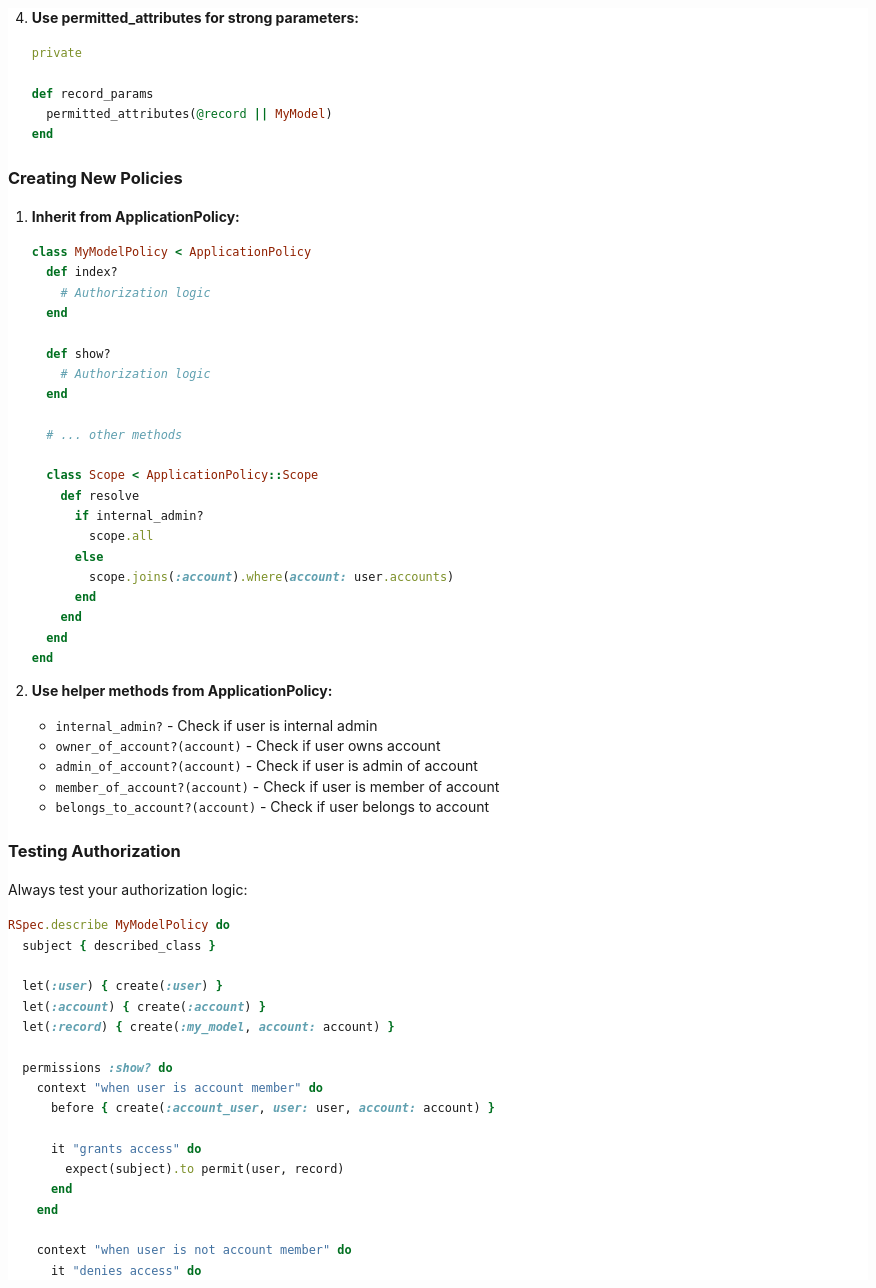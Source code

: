 4. **Use permitted_attributes for strong parameters:**
   ```ruby
   private

   def record_params
     permitted_attributes(@record || MyModel)
   end
   ```

### Creating New Policies

1. **Inherit from ApplicationPolicy:**
   ```ruby
   class MyModelPolicy < ApplicationPolicy
     def index?
       # Authorization logic
     end

     def show?
       # Authorization logic
     end

     # ... other methods

     class Scope < ApplicationPolicy::Scope
       def resolve
         if internal_admin?
           scope.all
         else
           scope.joins(:account).where(account: user.accounts)
         end
       end
     end
   end
   ```

2. **Use helper methods from ApplicationPolicy:**
   - `internal_admin?` - Check if user is internal admin
   - `owner_of_account?(account)` - Check if user owns account
   - `admin_of_account?(account)` - Check if user is admin of account
   - `member_of_account?(account)` - Check if user is member of account
   - `belongs_to_account?(account)` - Check if user belongs to account

### Testing Authorization

Always test your authorization logic:

```ruby
RSpec.describe MyModelPolicy do
  subject { described_class }

  let(:user) { create(:user) }
  let(:account) { create(:account) }
  let(:record) { create(:my_model, account: account) }

  permissions :show? do
    context "when user is account member" do
      before { create(:account_user, user: user, account: account) }
      
      it "grants access" do
        expect(subject).to permit(user, record)
      end
    end

    context "when user is not account member" do
      it "denies access" do
```